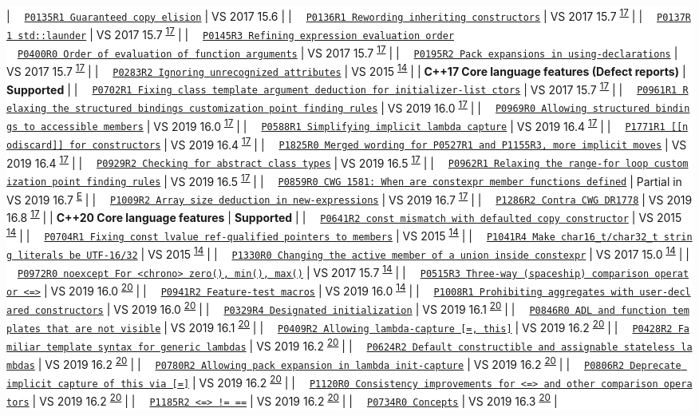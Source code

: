 | &emsp;[`P0135R1 Guaranteed copy elision`](https://wg21.link/p0135r1) | VS 2017 15.6 |
| &emsp;[`P0136R1 Rewording inheriting constructors`](https://wg21.link/p0136r1) | VS 2017 15.7 <sup>[17](#note_17)</sup> |
| &emsp;[`P0137R1 std::launder`](https://wg21.link/p0137r1) | VS 2017 15.7 <sup>[17](#note_17)</sup> |
| &emsp;[`P0145R3 Refining expression evaluation order`](https://wg21.link/p0145r3)<br/>&emsp;[`P0400R0 Order of evaluation of function arguments`](https://wg21.link/p0400r0) | VS 2017 15.7 <sup>[17](#note_17)</sup> |
| &emsp;[`P0195R2 Pack expansions in using-declarations`](https://wg21.link/p0195r2) | VS 2017 15.7 <sup>[17](#note_17)</sup> |
| &emsp;[`P0283R2 Ignoring unrecognized attributes`](https://wg21.link/p0283r2) | VS 2015 <sup>[14](#note_14)</sup> |
| **C++17 Core language features (Defect reports)** | **Supported** |
| &emsp;[`P0702R1 Fixing class template argument deduction for initializer-list ctors`](https://wg21.link/p0702r1) | VS 2017 15.7 <sup>[17](#note_17)</sup> |
| &emsp;[`P0961R1 Relaxing the structured bindings customization point finding rules`](https://wg21.link/p0961r1) | VS 2019 16.0 <sup>[17](#note_17)</sup> |
| &emsp;[`P0969R0 Allowing structured bindings to accessible members`](https://wg21.link/p0969r0) | VS 2019 16.0 <sup>[17](#note_17)</sup> |
| &emsp;[`P0588R1 Simplifying implicit lambda capture`](https://wg21.link/p0588r1) | VS 2019 16.4 <sup>[17](#note_17)</sup> |
| &emsp;[`P1771R1 [[nodiscard]] for constructors`](https://wg21.link/p1771r1) | VS 2019 16.4 <sup>[17](#note_17)</sup> |
| &emsp;[`P1825R0 Merged wording for P0527R1 and P1155R3, more implicit moves`](https://wg21.link/p1825r0) | VS 2019 16.4 <sup>[17](#note_17)</sup> |
| &emsp;[`P0929R2 Checking for abstract class types`](https://wg21.link/P0929R2) | VS 2019 16.5 <sup>[17](#note_17)</sup> |
| &emsp;[`P0962R1 Relaxing the range-for loop customization point finding rules`](https://wg21.link/p0962r1) | VS 2019 16.5 <sup>[17](#note_17)</sup> |
| &emsp;[`P0859R0 CWG 1581: When are constexpr member functions defined`](https://wg21.link/p0859r0) | Partial in VS 2019 16.7 <sup>[E](#note_E)</sup> |
| &emsp;[`P1009R2 Array size deduction in new-expressions`](https://wg21.link/P1009R2) | VS 2019 16.7 <sup>[17](#note_17)</sup> |
| &emsp;[`P1286R2 Contra CWG DR1778`](https://wg21.link/P1286R2) | VS 2019 16.8 <sup>[17](#note_17)</sup> |
| **C++20 Core language features** | **Supported** |
| &emsp;[`P0641R2 const mismatch with defaulted copy constructor`](https://wg21.link/P0641R2) | VS 2015 <sup>[14](#note_14)</sup> |
| &emsp;[`P0704R1 Fixing const lvalue ref-qualified pointers to members`](https://wg21.link/p0704r1) | VS 2015 <sup>[14](#note_14)</sup> |
| &emsp;[`P1041R4 Make char16_t/char32_t string literals be UTF-16/32`](https://wg21.link/P1041R4) | VS 2015 <sup>[14](#note_14)</sup> |
| &emsp;[`P1330R0 Changing the active member of a union inside constexpr`](https://wg21.link/P1330R0) | VS 2017 15.0 <sup>[14](#note_14)</sup> |
| &emsp;[`P0972R0 noexcept For <chrono> zero(), min(), max()`](https://wg21.link/P0972R0) | VS 2017 15.7 <sup>[14](#note_14)</sup> |
| &emsp;[`P0515R3 Three-way (spaceship) comparison operator <=>`](https://wg21.link/P0515R3) | VS 2019 16.0 <sup>[20](#note_20)</sup> |
| &emsp;[`P0941R2 Feature-test macros`](https://wg21.link/P0941R2) | VS 2019 16.0 <sup>[14](#note_14)</sup> |
| &emsp;[`P1008R1 Prohibiting aggregates with user-declared constructors`](https://wg21.link/P1008R1) | VS 2019 16.0 <sup>[20](#note_20)</sup> |
| &emsp;[`P0329R4 Designated initialization`](https://wg21.link/p0329r4) | VS 2019 16.1 <sup>[20](#note_20)</sup> |
| &emsp;[`P0846R0 ADL and function templates that are not visible`](https://wg21.link/P0846R0) | VS 2019 16.1 <sup>[20](#note_20)</sup> |
| &emsp;[`P0409R2 Allowing lambda-capture [=, this]`](https://wg21.link/p0409r2) | VS 2019 16.2 <sup>[20](#note_20)</sup> |
| &emsp;[`P0428R2 Familiar template syntax for generic lambdas`](https://wg21.link/p0428r2) | VS 2019 16.2 <sup>[20](#note_20)</sup> |
| &emsp;[`P0624R2 Default constructible and assignable stateless lambdas`](https://wg21.link/P0624R2) | VS 2019 16.2 <sup>[20](#note_20)</sup> |
| &emsp;[`P0780R2 Allowing pack expansion in lambda init-capture`](https://wg21.link/P0780R2) | VS 2019 16.2 <sup>[20](#note_20)</sup> |
| &emsp;[`P0806R2 Deprecate implicit capture of this via [=]`](https://wg21.link/P0806R2) | VS 2019 16.2 <sup>[20](#note_20)</sup> |
| &emsp;[`P1120R0 Consistency improvements for <=> and other comparison operators`](https://wg21.link/P1120R0) | VS 2019 16.2 <sup>[20](#note_20)</sup> |
| &emsp;[`P1185R2 <=> != ==`](https://wg21.link/P1185R2) | VS 2019 16.2 <sup>[20](#note_20)</sup> |
| &emsp;[`P0734R0 Concepts`](https://wg21.link/P0734R0) | VS 2019 16.3 <sup>[20](#note_20)</sup> |